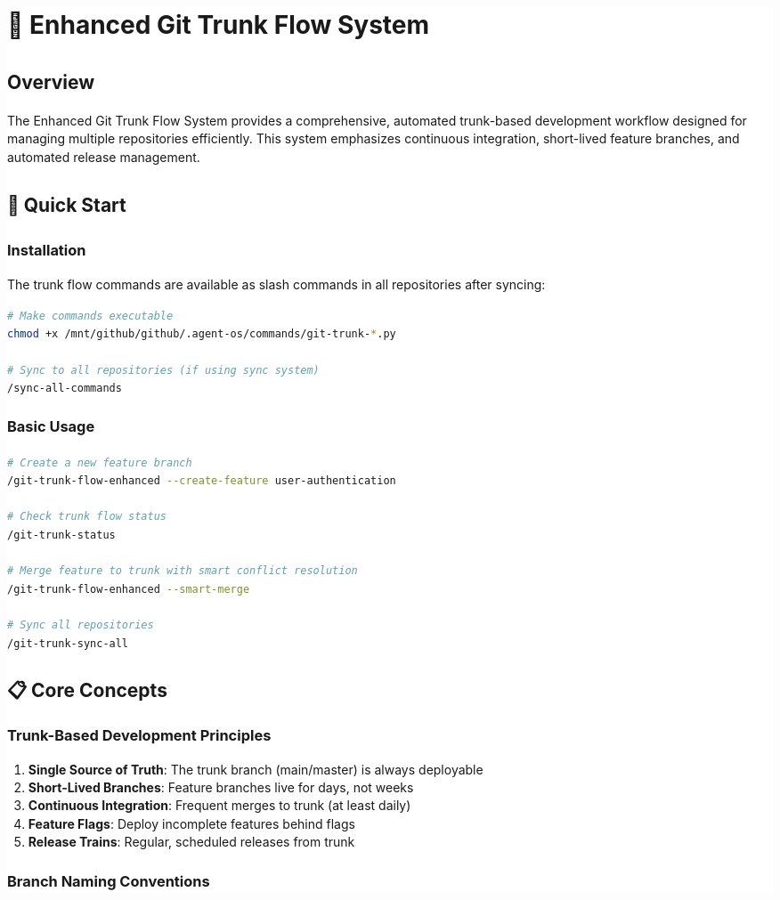 # 🌳 Enhanced Git Trunk Flow System

## Overview

The Enhanced Git Trunk Flow System provides a comprehensive, automated trunk-based development workflow designed for managing multiple repositories efficiently. This system emphasizes continuous integration, short-lived feature branches, and automated release management.

## 🚀 Quick Start

### Installation

The trunk flow commands are available as slash commands in all repositories after syncing:

```bash
# Make commands executable
chmod +x /mnt/github/github/.agent-os/commands/git-trunk-*.py

# Sync to all repositories (if using sync system)
/sync-all-commands
```

### Basic Usage

```bash
# Create a new feature branch
/git-trunk-flow-enhanced --create-feature user-authentication

# Check trunk flow status
/git-trunk-status

# Merge feature to trunk with smart conflict resolution
/git-trunk-flow-enhanced --smart-merge

# Sync all repositories
/git-trunk-sync-all
```

## 📋 Core Concepts

### Trunk-Based Development Principles

1. **Single Source of Truth**: The trunk branch (main/master) is always deployable
2. **Short-Lived Branches**: Feature branches live for days, not weeks
3. **Continuous Integration**: Frequent merges to trunk (at least daily)
4. **Feature Flags**: Deploy incomplete features behind flags
5. **Release Trains**: Regular, scheduled releases from trunk

### Branch Naming Conventions
